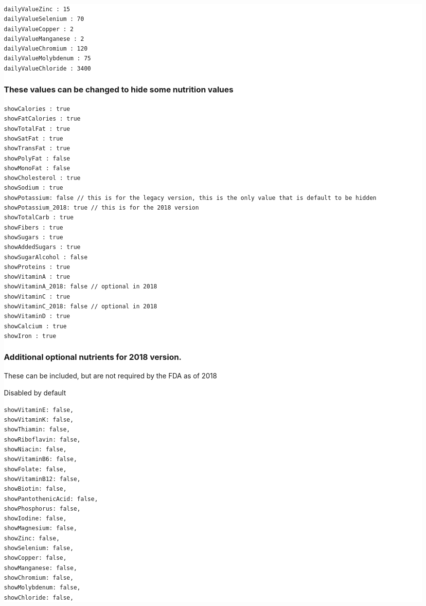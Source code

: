     dailyValueZinc : 15
    dailyValueSelenium : 70
    dailyValueCopper : 2
    dailyValueManganese : 2
    dailyValueChromium : 120
    dailyValueMolybdenum : 75
    dailyValueChloride : 3400

### These values can be changed to hide some nutrition values
    showCalories : true
    showFatCalories : true
    showTotalFat : true
    showSatFat : true
    showTransFat : true
    showPolyFat : false
    showMonoFat : false
    showCholesterol : true
    showSodium : true
    showPotassium: false // this is for the legacy version, this is the only value that is default to be hidden
    showPotassium_2018: true // this is for the 2018 version
    showTotalCarb : true
    showFibers : true
    showSugars : true
    showAddedSugars : true
    showSugarAlcohol : false
    showProteins : true
    showVitaminA : true
    showVitaminA_2018: false // optional in 2018
    showVitaminC : true
    showVitaminC_2018: false // optional in 2018
    showVitaminD : true
    showCalcium : true
    showIron : true


### Additional optional nutrients for 2018 version.
These can be included, but are not required by the FDA as of 2018

Disabled by default

    showVitaminE: false,
    showVitaminK: false,
    showThiamin: false,
    showRiboflavin: false,
    showNiacin: false,
    showVitaminB6: false,
    showFolate: false,
    showVitaminB12: false,
    showBiotin: false,
    showPantothenicAcid: false,
    showPhosphorus: false,
    showIodine: false,
    showMagnesium: false,
    showZinc: false,
    showSelenium: false,
    showCopper: false,
    showManganese: false,
    showChromium: false,
    showMolybdenum: false,
    showChloride: false,
